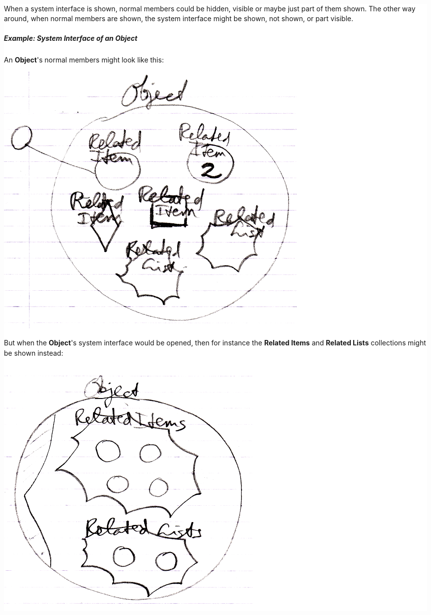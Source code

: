 When a system interface is shown, normal members could be hidden, visible or maybe just part of them shown. The other way around, when normal members are shown, the system interface might be shown, not shown, or part visible.

##### Example: System Interface of an Object

An __Object__'s normal members might look like this:

![](images/1.%20System%20Objects.024.png)

But when the __Object__'s system interface would be opened, then for instance the __Related Items__ and __Related Lists__ collections might be shown instead:

![](images/1.%20System%20Objects.025.png)
